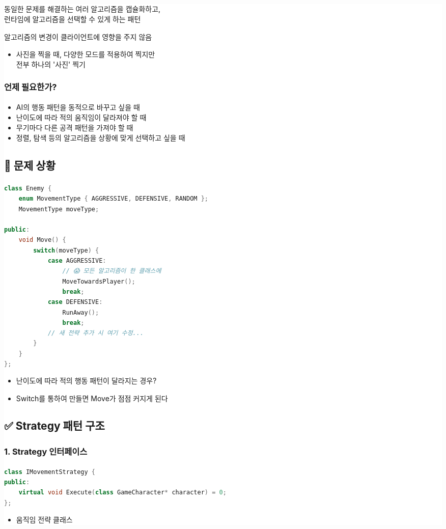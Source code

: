 동일한 문제를 해결하는 여러 알고리즘을 캡슐화하고,<br>
런타임에 알고리즘을 선택할 수 있게 하는 패턴<br>

알고리즘의 변경이 클라이언트에 영향을 주지 않음<br>

- 사진을 찍을 때, 다양한 모드를 적용하여 찍지만<br>
  전부 하나의 '사진' 찍기<br>

### 언제 필요한가?

- AI의 행동 패턴을 동적으로 바꾸고 싶을 때<br>
- 난이도에 따라 적의 움직임이 달라져야 할 때<br>
- 무기마다 다른 공격 패턴을 가져야 할 때<br>
- 정렬, 탐색 등의 알고리즘을 상황에 맞게 선택하고 싶을 때<br>

## 🧨 문제 상황

```cpp
class Enemy {
    enum MovementType { AGGRESSIVE, DEFENSIVE, RANDOM };
    MovementType moveType;
    
public:
    void Move() {
        switch(moveType) {
            case AGGRESSIVE:
                // 😱 모든 알고리즘이 한 클래스에
                MoveTowardsPlayer();
                break;
            case DEFENSIVE:
                RunAway();
                break;
            // 새 전략 추가 시 여기 수정...
        }
    }
};
```

- 난이도에 따라 적의 행동 패턴이 달라지는 경우?<br>

- Switch를 통하여 만들면 Move가 점점 커지게 된다<br>

## ✅ Strategy 패턴 구조

### 1. Strategy 인터페이스

```cpp
class IMovementStrategy {
public:
    virtual void Execute(class GameCharacter* character) = 0;
};
```

- 움직임 전략 클래스<br>
